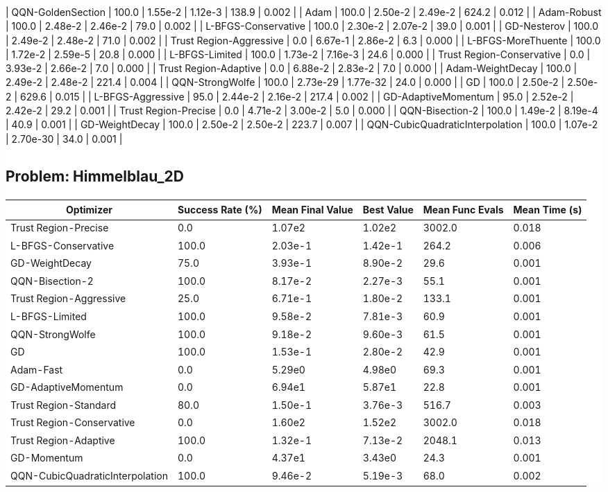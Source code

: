 | QQN-GoldenSection | 100.0 | 1.55e-2 | 1.12e-3 | 138.9 | 0.002 |
| Adam | 100.0 | 2.50e-2 | 2.49e-2 | 624.2 | 0.012 |
| Adam-Robust | 100.0 | 2.48e-2 | 2.46e-2 | 79.0 | 0.002 |
| L-BFGS-Conservative | 100.0 | 2.30e-2 | 2.07e-2 | 39.0 | 0.001 |
| GD-Nesterov | 100.0 | 2.49e-2 | 2.48e-2 | 71.0 | 0.002 |
| Trust Region-Aggressive | 0.0 | 6.67e-1 | 2.86e-2 | 6.3 | 0.000 |
| L-BFGS-MoreThuente | 100.0 | 1.72e-2 | 2.59e-5 | 20.8 | 0.000 |
| L-BFGS-Limited | 100.0 | 1.73e-2 | 7.16e-3 | 24.6 | 0.000 |
| Trust Region-Conservative | 0.0 | 3.93e-2 | 2.66e-2 | 7.0 | 0.000 |
| Trust Region-Adaptive | 0.0 | 6.88e-2 | 2.83e-2 | 7.0 | 0.000 |
| Adam-WeightDecay | 100.0 | 2.49e-2 | 2.48e-2 | 221.4 | 0.004 |
| QQN-StrongWolfe | 100.0 | 2.73e-29 | 1.77e-32 | 24.0 | 0.000 |
| GD | 100.0 | 2.50e-2 | 2.50e-2 | 629.6 | 0.015 |
| L-BFGS-Aggressive | 95.0 | 2.44e-2 | 2.16e-2 | 217.4 | 0.002 |
| GD-AdaptiveMomentum | 95.0 | 2.52e-2 | 2.42e-2 | 29.2 | 0.001 |
| Trust Region-Precise | 0.0 | 4.71e-2 | 3.00e-2 | 5.0 | 0.000 |
| QQN-Bisection-2 | 100.0 | 1.49e-2 | 8.19e-4 | 40.9 | 0.001 |
| GD-WeightDecay | 100.0 | 2.50e-2 | 2.50e-2 | 223.7 | 0.007 |
| QQN-CubicQuadraticInterpolation | 100.0 | 1.07e-2 | 2.70e-30 | 34.0 | 0.001 |

## Problem: Himmelblau_2D

| Optimizer | Success Rate (%) | Mean Final Value | Best Value | Mean Func Evals | Mean Time (s) |
|-----------|------------------|------------------|------------|-----------------|---------------|
| Trust Region-Precise | 0.0 | 1.07e2 | 1.02e2 | 3002.0 | 0.018 |
| L-BFGS-Conservative | 100.0 | 2.03e-1 | 1.42e-1 | 264.2 | 0.006 |
| GD-WeightDecay | 75.0 | 3.93e-1 | 8.90e-2 | 29.6 | 0.001 |
| QQN-Bisection-2 | 100.0 | 8.17e-2 | 2.27e-3 | 55.1 | 0.001 |
| Trust Region-Aggressive | 25.0 | 6.71e-1 | 1.80e-2 | 133.1 | 0.001 |
| L-BFGS-Limited | 100.0 | 9.58e-2 | 7.81e-3 | 60.9 | 0.001 |
| QQN-StrongWolfe | 100.0 | 9.18e-2 | 9.60e-3 | 61.5 | 0.001 |
| GD | 100.0 | 1.53e-1 | 2.80e-2 | 42.9 | 0.001 |
| Adam-Fast | 0.0 | 5.29e0 | 4.98e0 | 69.3 | 0.001 |
| GD-AdaptiveMomentum | 0.0 | 6.94e1 | 5.87e1 | 22.8 | 0.001 |
| Trust Region-Standard | 80.0 | 1.50e-1 | 3.76e-3 | 516.7 | 0.003 |
| Trust Region-Conservative | 0.0 | 1.60e2 | 1.52e2 | 3002.0 | 0.018 |
| Trust Region-Adaptive | 100.0 | 1.32e-1 | 7.13e-2 | 2048.1 | 0.013 |
| GD-Momentum | 0.0 | 4.37e1 | 3.43e0 | 24.3 | 0.001 |
| QQN-CubicQuadraticInterpolation | 100.0 | 9.46e-2 | 5.19e-3 | 68.0 | 0.002 |